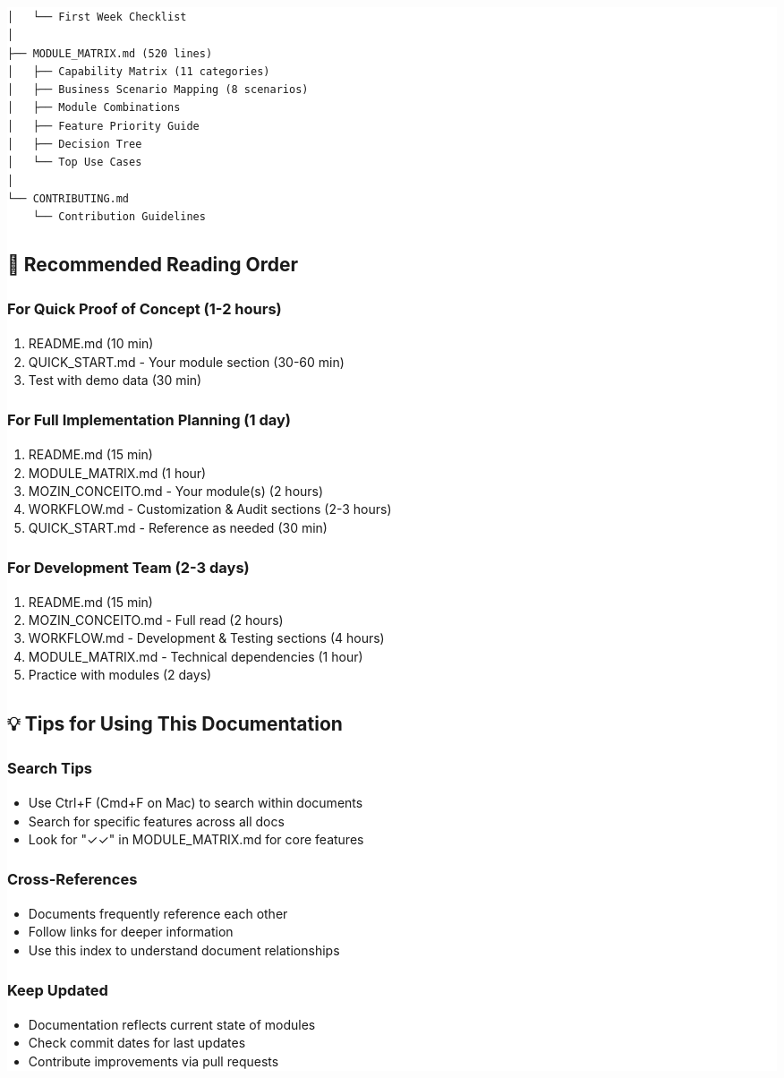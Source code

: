 ```
│   └── First Week Checklist
│
├── MODULE_MATRIX.md (520 lines)
│   ├── Capability Matrix (11 categories)
│   ├── Business Scenario Mapping (8 scenarios)
│   ├── Module Combinations
│   ├── Feature Priority Guide
│   ├── Decision Tree
│   └── Top Use Cases
│
└── CONTRIBUTING.md
    └── Contribution Guidelines
```

## 🔄 Recommended Reading Order

### For Quick Proof of Concept (1-2 hours)
1. README.md (10 min)
2. QUICK_START.md - Your module section (30-60 min)
3. Test with demo data (30 min)

### For Full Implementation Planning (1 day)
1. README.md (15 min)
2. MODULE_MATRIX.md (1 hour)
3. MOZIN_CONCEITO.md - Your module(s) (2 hours)
4. WORKFLOW.md - Customization & Audit sections (2-3 hours)
5. QUICK_START.md - Reference as needed (30 min)

### For Development Team (2-3 days)
1. README.md (15 min)
2. MOZIN_CONCEITO.md - Full read (2 hours)
3. WORKFLOW.md - Development & Testing sections (4 hours)
4. MODULE_MATRIX.md - Technical dependencies (1 hour)
5. Practice with modules (2 days)

## 💡 Tips for Using This Documentation

### Search Tips
- Use Ctrl+F (Cmd+F on Mac) to search within documents
- Search for specific features across all docs
- Look for "✓✓" in MODULE_MATRIX.md for core features

### Cross-References
- Documents frequently reference each other
- Follow links for deeper information
- Use this index to understand document relationships

### Keep Updated
- Documentation reflects current state of modules
- Check commit dates for last updates
- Contribute improvements via pull requests
